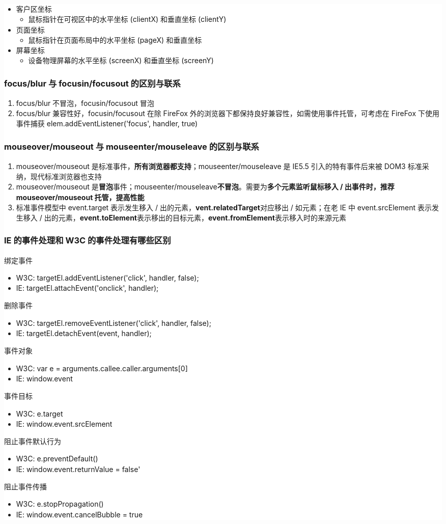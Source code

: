 - 客户区坐标
  - 鼠标指针在可视区中的水平坐标 (clientX) 和垂直坐标 (clientY)
- 页面坐标
  - 鼠标指针在页面布局中的水平坐标 (pageX) 和垂直坐标
- 屏幕坐标
  - 设备物理屏幕的水平坐标 (screenX) 和垂直坐标 (screenY)

### focus/blur 与 focusin/focusout 的区别与联系

1. focus/blur 不冒泡，focusin/focusout 冒泡
2. focus/blur 兼容性好，focusin/focusout 在除 FireFox 外的浏览器下都保持良好兼容性，如需使用事件托管，可考虑在 FireFox 下使用事件捕获 elem.addEventListener('focus', handler, true)

### mouseover/mouseout 与 mouseenter/mouseleave 的区别与联系

1. mouseover/mouseout 是标准事件，**所有浏览器都支持**；mouseenter/mouseleave 是 IE5.5 引入的特有事件后来被 DOM3 标准采纳，现代标准浏览器也支持
2. mouseover/mouseout 是**冒泡**事件；mouseenter/mouseleave**不冒泡**。需要为**多个元素监听鼠标移入 / 出事件时，推荐 mouseover/mouseout 托管，提高性能**
3. 标准事件模型中 event.target 表示发生移入 / 出的元素，**vent.relatedTarget**对应移出 / 如元素；在老 IE 中 event.srcElement 表示发生移入 / 出的元素，**event.toElement**表示移出的目标元素，**event.fromElement**表示移入时的来源元素

### IE 的事件处理和 W3C 的事件处理有哪些区别

绑定事件

- W3C: targetEl.addEventListener('click', handler, false);
- IE: targetEl.attachEvent('onclick', handler);

删除事件

- W3C: targetEl.removeEventListener('click', handler, false);
- IE: targetEl.detachEvent(event, handler);

事件对象

- W3C: var e = arguments.callee.caller.arguments[0]
- IE: window.event

事件目标

- W3C: e.target
- IE: window.event.srcElement

阻止事件默认行为

- W3C: e.preventDefault()
- IE: window.event.returnValue = false'

阻止事件传播

- W3C: e.stopPropagation()
- IE: window.event.cancelBubble = true
